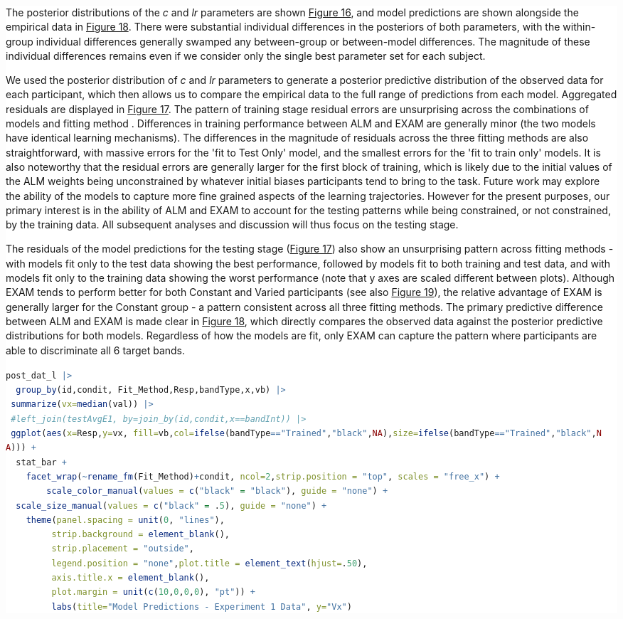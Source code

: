 The posterior distributions of the $c$ and $lr$ parameters are shown <a href="#fig-htw-post-dist" class="quarto-xref">Figure 16</a>, and model predictions are shown alongside the empirical data in <a href="#fig-cm-vx-pat" class="quarto-xref">Figure 18</a>. There were substantial individual differences in the posteriors of both parameters, with the within-group individual differences generally swamped any between-group or between-model differences. The magnitude of these individual differences remains even if we consider only the single best parameter set for each subject.

We used the posterior distribution of $c$ and $lr$ parameters to generate a posterior predictive distribution of the observed data for each participant, which then allows us to compare the empirical data to the full range of predictions from each model. Aggregated residuals are displayed in <a href="#fig-htw-resid-pred" class="quarto-xref">Figure 17</a>. The pattern of training stage residual errors are unsurprising across the combinations of models and fitting method . Differences in training performance between ALM and EXAM are generally minor (the two models have identical learning mechanisms). The differences in the magnitude of residuals across the three fitting methods are also straightforward, with massive errors for the 'fit to Test Only' model, and the smallest errors for the 'fit to train only' models. It is also noteworthy that the residual errors are generally larger for the first block of training, which is likely due to the initial values of the ALM weights being unconstrained by whatever initial biases participants tend to bring to the task. Future work may explore the ability of the models to capture more fine grained aspects of the learning trajectories. However for the present purposes, our primary interest is in the ability of ALM and EXAM to account for the testing patterns while being constrained, or not constrained, by the training data. All subsequent analyses and discussion will thus focus on the testing stage.

The residuals of the model predictions for the testing stage (<a href="#fig-htw-resid-pred" class="quarto-xref">Figure 17</a>) also show an unsurprising pattern across fitting methods - with models fit only to the test data showing the best performance, followed by models fit to both training and test data, and with models fit only to the training data showing the worst performance (note that y axes are scaled different between plots). Although EXAM tends to perform better for both Constant and Varied participants (see also <a href="#fig-ee-e1" class="quarto-xref">Figure 19</a>), the relative advantage of EXAM is generally larger for the Constant group - a pattern consistent across all three fitting methods. The primary predictive difference between ALM and EXAM is made clear in <a href="#fig-cm-vx-pat" class="quarto-xref">Figure 18</a>, which directly compares the observed data against the posterior predictive distributions for both models. Regardless of how the models are fit, only EXAM can capture the pattern where participants are able to discriminate all 6 target bands.

``` r
post_dat_l |> 
  group_by(id,condit, Fit_Method,Resp,bandType,x,vb) |> 
 summarize(vx=median(val)) |> 
 #left_join(testAvgE1, by=join_by(id,condit,x==bandInt)) |>
 ggplot(aes(x=Resp,y=vx, fill=vb,col=ifelse(bandType=="Trained","black",NA),size=ifelse(bandType=="Trained","black",NA))) + 
  stat_bar + 
    facet_wrap(~rename_fm(Fit_Method)+condit, ncol=2,strip.position = "top", scales = "free_x") +
        scale_color_manual(values = c("black" = "black"), guide = "none") +
  scale_size_manual(values = c("black" = .5), guide = "none") +
    theme(panel.spacing = unit(0, "lines"), 
         strip.background = element_blank(),
         strip.placement = "outside",
         legend.position = "none",plot.title = element_text(hjust=.50),
         axis.title.x = element_blank(),
         plot.margin = unit(c(10,0,0,0), "pt")) + 
         labs(title="Model Predictions - Experiment 1 Data", y="Vx")
```
